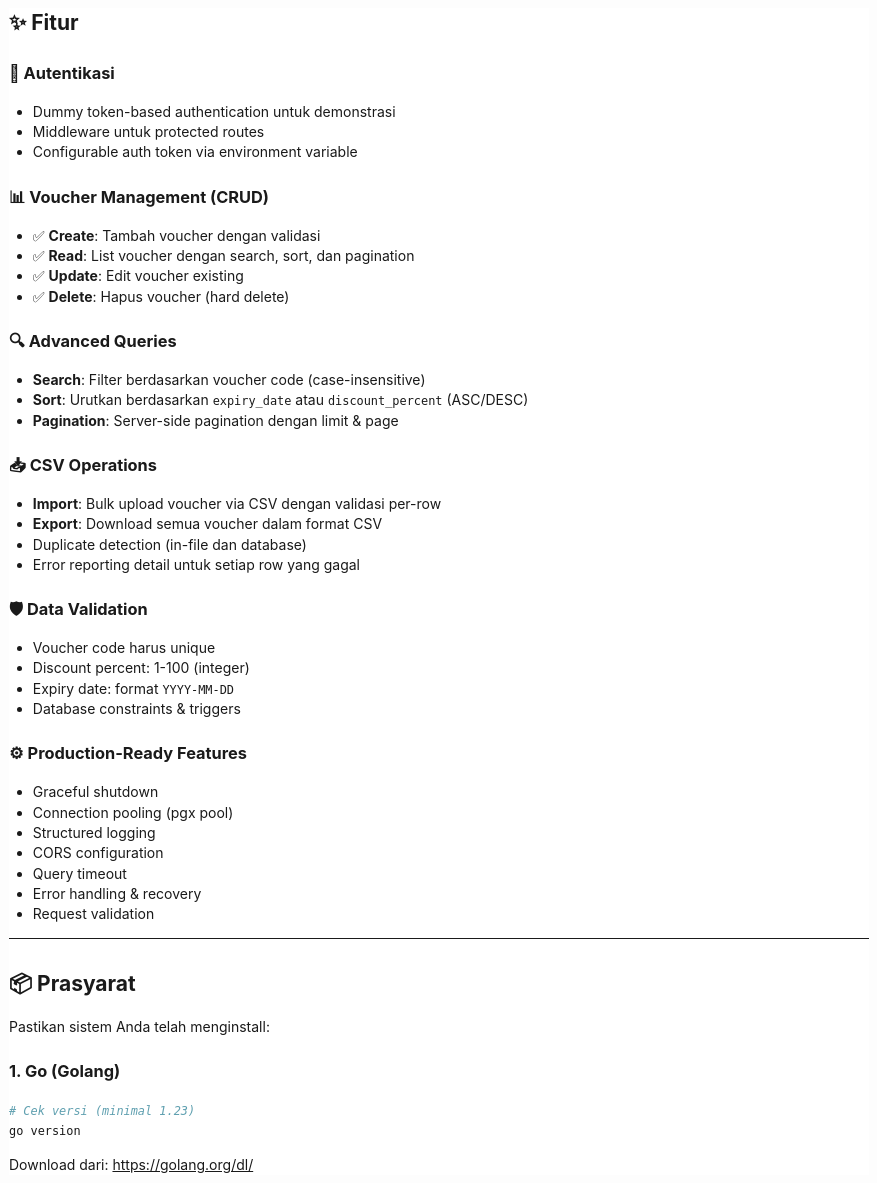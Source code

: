 ## ✨ Fitur

### 🔐 Autentikasi
- Dummy token-based authentication untuk demonstrasi
- Middleware untuk protected routes
- Configurable auth token via environment variable

### 📊 Voucher Management (CRUD)
- ✅ **Create**: Tambah voucher dengan validasi
- ✅ **Read**: List voucher dengan search, sort, dan pagination
- ✅ **Update**: Edit voucher existing
- ✅ **Delete**: Hapus voucher (hard delete)

### 🔍 Advanced Queries
- **Search**: Filter berdasarkan voucher code (case-insensitive)
- **Sort**: Urutkan berdasarkan `expiry_date` atau `discount_percent` (ASC/DESC)
- **Pagination**: Server-side pagination dengan limit & page

### 📥 CSV Operations
- **Import**: Bulk upload voucher via CSV dengan validasi per-row
- **Export**: Download semua voucher dalam format CSV
- Duplicate detection (in-file dan database)
- Error reporting detail untuk setiap row yang gagal

### 🛡️ Data Validation
- Voucher code harus unique
- Discount percent: 1-100 (integer)
- Expiry date: format `YYYY-MM-DD`
- Database constraints & triggers

### ⚙️ Production-Ready Features
- Graceful shutdown
- Connection pooling (pgx pool)
- Structured logging
- CORS configuration
- Query timeout
- Error handling & recovery
- Request validation

---

## 📦 Prasyarat

Pastikan sistem Anda telah menginstall:

### 1. **Go (Golang)**
```bash
# Cek versi (minimal 1.23)
go version
```
Download dari: https://golang.org/dl/
